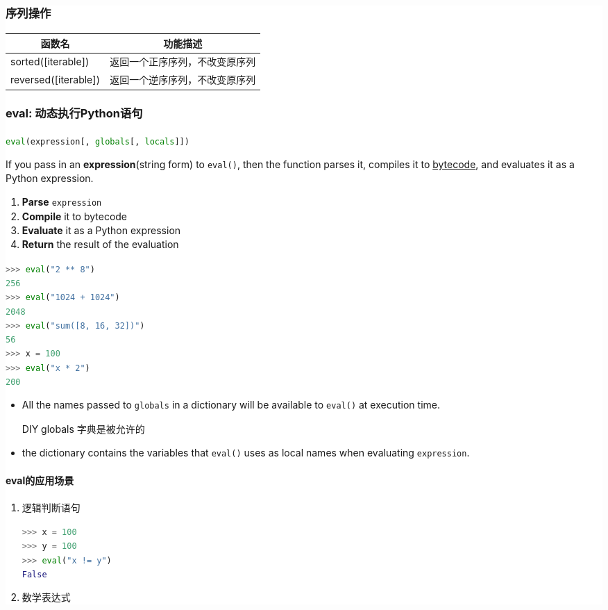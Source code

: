   

### 序列操作

| 函数名               | 功能描述                       |
| -------------------- | ------------------------------ |
| sorted([iterable])   | 返回一个正序序列，不改变原序列 |
| reversed([iterable]) | 返回一个逆序序列，不改变原序列 |

### eval: 动态执行Python语句

```python
eval(expression[, globals[, locals]])
```

If you pass in an **expression**(string form) to `eval()`, then the function parses it, compiles it to [bytecode](https://docs.python.org/3/glossary.html#term-bytecode), and evaluates it as a Python expression.

1. **Parse** `expression`
2. **Compile** it to bytecode
3. **Evaluate** it as a Python expression
4. **Return** the result of the evaluation

```python
>>> eval("2 ** 8")
256
>>> eval("1024 + 1024")
2048
>>> eval("sum([8, 16, 32])")
56
>>> x = 100
>>> eval("x * 2")
200
```

+ All the names passed to `globals` in a dictionary will be available to `eval()` at execution time. 

   DIY globals 字典是被允许的

+ the dictionary contains the variables that `eval()` uses as local names when evaluating `expression`.

#### eval的应用场景

1. 逻辑判断语句

   ```python
   >>> x = 100
   >>> y = 100
   >>> eval("x != y")
   False
   ```

2. 数学表达式

